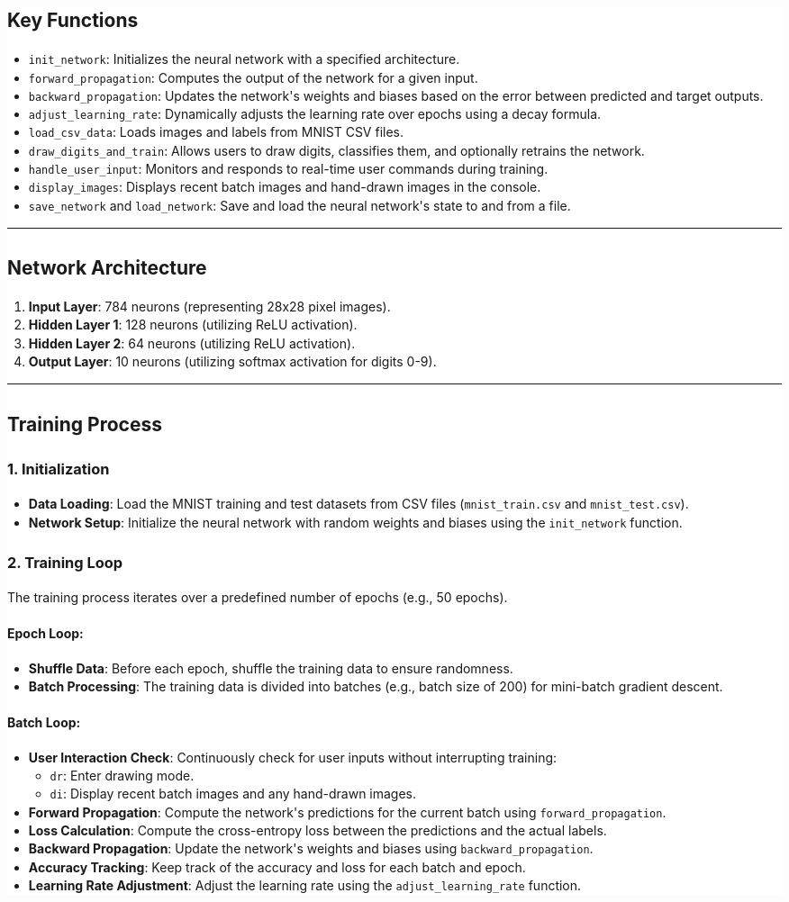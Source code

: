 
## Key Functions

- `init_network`: Initializes the neural network with a specified architecture.
- `forward_propagation`: Computes the output of the network for a given input.
- `backward_propagation`: Updates the network's weights and biases based on the error between predicted and target outputs.
- `adjust_learning_rate`: Dynamically adjusts the learning rate over epochs using a decay formula.
- `load_csv_data`: Loads images and labels from MNIST CSV files.
- `draw_digits_and_train`: Allows users to draw digits, classifies them, and optionally retrains the network.
- `handle_user_input`: Monitors and responds to real-time user commands during training.
- `display_images`: Displays recent batch images and hand-drawn images in the console.
- `save_network` and `load_network`: Save and load the neural network's state to and from a file.

---

## Network Architecture

1. **Input Layer**: 784 neurons (representing 28x28 pixel images).
2. **Hidden Layer 1**: 128 neurons (utilizing ReLU activation).
3. **Hidden Layer 2**: 64 neurons (utilizing ReLU activation).
4. **Output Layer**: 10 neurons (utilizing softmax activation for digits 0-9).

---

## Training Process

### 1. Initialization

- **Data Loading**: Load the MNIST training and test datasets from CSV files (`mnist_train.csv` and `mnist_test.csv`).
- **Network Setup**: Initialize the neural network with random weights and biases using the `init_network` function.

### 2. Training Loop

The training process iterates over a predefined number of epochs (e.g., 50 epochs).

#### Epoch Loop:

- **Shuffle Data**: Before each epoch, shuffle the training data to ensure randomness.
- **Batch Processing**: The training data is divided into batches (e.g., batch size of 200) for mini-batch gradient descent.

#### Batch Loop:

- **User Interaction Check**: Continuously check for user inputs without interrupting training:
  - `dr`: Enter drawing mode.
  - `di`: Display recent batch images and any hand-drawn images.
- **Forward Propagation**: Compute the network's predictions for the current batch using `forward_propagation`.
- **Loss Calculation**: Compute the cross-entropy loss between the predictions and the actual labels.
- **Backward Propagation**: Update the network's weights and biases using `backward_propagation`.
- **Accuracy Tracking**: Keep track of the accuracy and loss for each batch and epoch.
- **Learning Rate Adjustment**: Adjust the learning rate using the `adjust_learning_rate` function.
